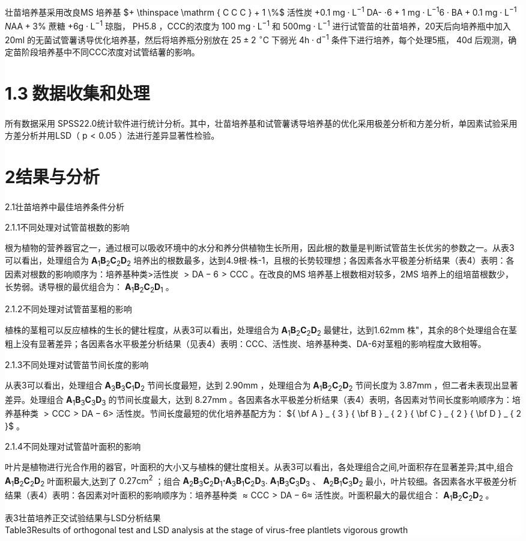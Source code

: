 壮苗培养基采用改良MS 培养基 $+ \thinspace \mathrm { C C C } + 1 \%$ 活性炭 $+ 0 . 1 \ \mathrm { m g { \cdot } L ^ { - 1 } }$ DA- ${ \cdot 6 + 1 \ \mathrm { m g { \cdot } L ^ { - 1 } 6 { \cdot } B A + 0 . 1 \ \mathrm { m g { \cdot } L ^ { - 1 } } } }$ $N \mathrm { A A } + 3 \%$ 蔗糖 $+ 6 \mathrm { g } { \cdot } \mathrm { L } ^ { - 1 }$ 琼脂， $\mathrm { P H } 5 . 8$ ，CCC的浓度为 $1 0 0 \mathrm { \ m g { \cdot } L ^ { - 1 } }$ 和 $5 0 0 \mathrm { m g { \cdot } L } ^ { - 1 }$ 进行试管苗的壮苗培养，20天后向培养瓶中加入 $2 0 \mathrm { m l }$ 的无菌试管薯诱导优化培养基，然后将培养瓶分别放在 $2 5 { \pm } 2 \ \mathrm { ^ \circ C }$ 下弱光 $4 \mathrm { h } { \cdot } \mathrm { d } ^ { - 1 }$ 条件下进行培养，每个处理5瓶， $4 0 \mathrm { d }$ 后观测，确定苗阶段培养基中不同CCC浓度对试管结薯的影响。

# 1.3 数据收集和处理

所有数据采用 SPSS22.0统计软件进行统计分析。其中，壮苗培养基和试管薯诱导培养基的优化采用极差分析和方差分析，单因素试验采用方差分析并用LSD（ $\mathsf { p } { < } 0 . 0 5$ ）法进行差异显著性检验。

# 2结果与分析

2.1壮苗培养中最佳培养条件分析

2.1.1不同处理对试管苗根数的影响

根为植物的营养器官之一，通过根可以吸收环境中的水分和养分供植物生长所用，因此根的数量是判断试管苗生长优劣的参数之一。从表3可以看出，处理组合为 $\mathbf { A } _ { 1 } \mathbf { B } _ { 2 } \mathbf { C } _ { 2 } \mathbf { D } _ { 2 }$ 培养出的根数最多，达到4.9根·株-1，且根的长势较理想；各因素各水平极差分析结果（表4）表明：各因素对根数的影响顺序为：培养基种类>活性炭 $> \mathrm { D A } { - } 6 > \mathrm { C C C }$ 。在改良的MS 培养基上根数相对较多，2MS 培养上的组培苗根数少，长势弱。诱导根的最优组合为： $\mathbf { A } _ { 1 } \mathbf { B } _ { 2 } \mathbf { C } _ { 2 } \mathbf { D } _ { 1 }$ 。

2.1.2不同处理对试管苗茎粗的影响

植株的茎粗可以反应植株的生长的健壮程度，从表3可以看出，处理组合为 $\mathbf { A } _ { 1 } \mathbf { B } _ { 2 } \mathbf { C } _ { 2 } \mathbf { D } _ { 2 }$ 最健壮，达到$1 . 6 2 \mathrm { m m }$ 株"，其余的8个处理组合在茎粗上没有显著差异；各因素各水平极差分析结果（见表4）表明：CCC、活性炭、培养基种类、DA-6对茎粗的影响程度大致相等。

2.1.3不同处理对试管苗节间长度的影响

从表3可以看出，处理组合 $\mathbf { A } _ { 3 } \mathbf { B } _ { 3 } \mathbf { C } _ { 1 } \mathbf { D } _ { 2 }$ 节间长度最短，达到 $2 . 9 0 \mathrm { m m }$ ，处理组合为 $\mathbf { A } _ { 1 } \mathbf { B } _ { 2 } \mathbf { C } _ { 2 } \mathbf { D } _ { 2 }$ 节间长度为 $3 . 8 7 \mathrm { m m }$ ，但二者未表现出显著差异。处理组合 $\mathbf { A } _ { 1 } \mathbf { B } _ { 3 } \mathbf { C } _ { 3 } \mathbf { D } _ { 3 }$ 的节间长度最大，达到 $8 . 2 7 \mathrm { m m }$ 。各因素各水平极差分析结果（表4）表明，各因素对节间长度影响顺序为：培养基种类 $> \mathrm { C C C } > \mathrm { D A } { - } 6 >$ 活性炭。节间长度最短的优化培养基配方为： ${ \bf A } _ { 3 } { \bf B } _ { 2 } { \bf C } _ { 2 } { \bf D } _ { 2 }$ 。

2.1.4不同处理对试管苗叶面积的影响

叶片是植物进行光合作用的器官，叶面积的大小又与植株的健壮度相关。从表3可以看出，各处理组合之间,叶面积存在显著差异;其中,组合 $\mathbf { A } _ { 1 } \mathbf { B } _ { 2 } \mathbf { C } _ { 2 } \mathbf { D } _ { 2 }$ 叶面积最大,达到了 $0 . 2 7 \mathrm { c m } ^ { 2 }$ ；组合 $\mathbf { A } _ { 2 } \mathbf { B } _ { 3 } \mathbf { C } _ { 2 } \mathbf { D } _ { 1 } \mathbf { \cdot A } _ { 3 } \mathbf { B } _ { 1 } \mathbf { C } _ { 2 } \mathbf { D } _ { 3 } .$ $\mathbf { A } _ { 1 } \mathbf { B } _ { 3 } \mathbf { C } _ { 3 } \mathbf { D } _ { 3 }$ 、 $\mathbf { A } _ { 2 } \mathbf { B } _ { 1 } \mathbf { C } _ { 3 } \mathbf { D } _ { 2 }$ 最小，叶片较细。各因素各水平极差分析结果（表4）表明：各因素对叶面积的影响顺序为：培养基种类 ${ \approx } \mathrm { C C C } > \mathrm { D A } { - } 6 \approx$ 活性炭。叶面积最大的最优组合： $\mathbf { A } _ { 1 } \mathbf { B } _ { 2 } \mathbf { C } _ { 2 } \mathbf { D } _ { 2 }$ 。

表3壮苗培养正交试验结果与LSD分析结果  
Table3Results of orthogonal test and LSD analysis at the stage of virus-free plantlets vigorous growth   
